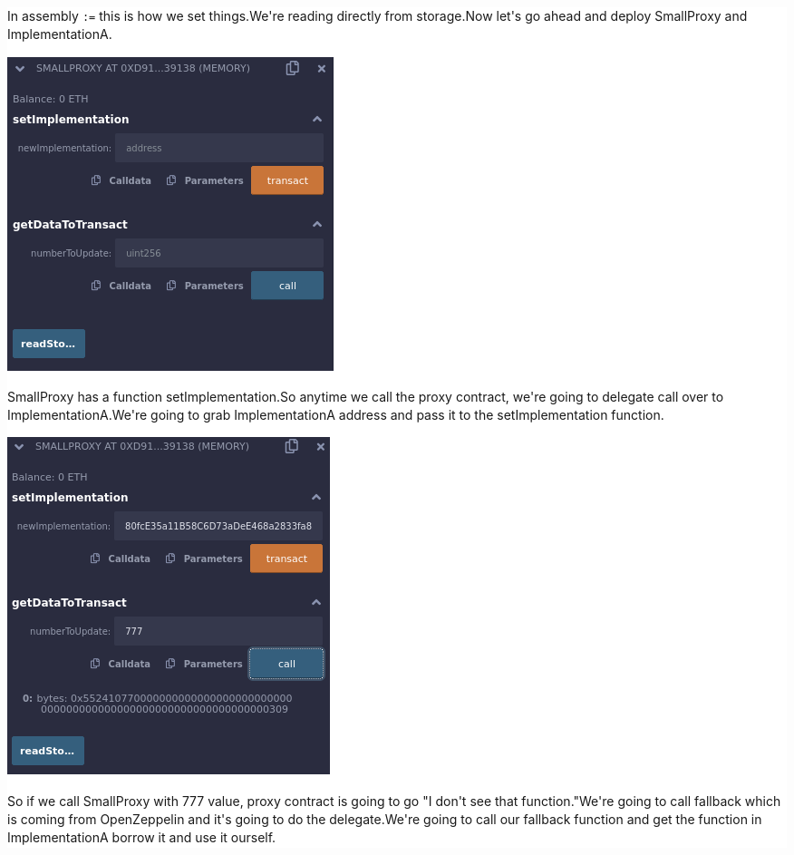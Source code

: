 In assembly `:=` this is how we set things.We're reading directly from storage.Now let's go ahead and deploy SmallProxy and ImplementationA.

![smallProxy](Images/m123.png)

SmallProxy has a function setImplementation.So anytime we call the proxy contract, we're going to delegate call over to     ImplementationA.We're going to grab ImplementationA address and pass it to the setImplementation function.

![SettingImplementation](Images/m124.png)

So if we call SmallProxy with 777 value, proxy contract is going to go "I don't see that function."We're going to call fallback which is coming from OpenZeppelin and it's going to do the delegate.We're going to call our fallback function  and get the function in ImplementationA borrow it and use it ourself.
